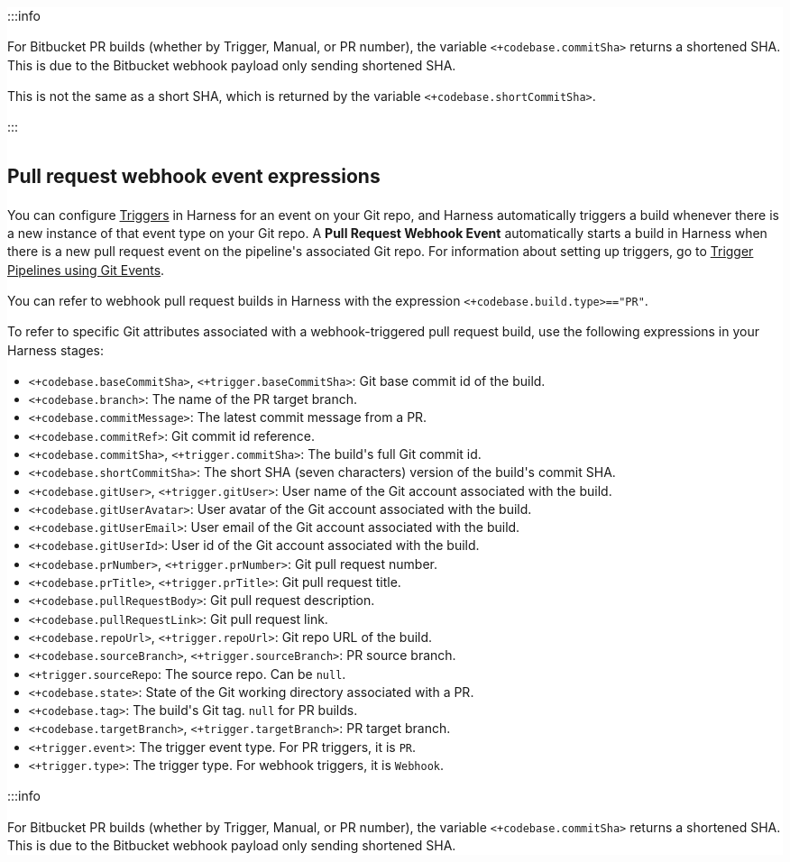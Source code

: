 :::info

For Bitbucket PR builds (whether by Trigger, Manual, or PR number), the variable `<+codebase.commitSha>` returns a shortened SHA. This is due to the Bitbucket webhook payload only sending shortened SHA.

This is not the same as a short SHA, which is returned by the variable `<+codebase.shortCommitSha>`.

:::

## Pull request webhook event expressions

You can configure [Triggers](/docs/category/triggers) in Harness for an event on your Git repo, and Harness automatically triggers a build whenever there is a new instance of that event type on your Git repo. A **Pull Request Webhook Event** automatically starts a build in Harness when there is a new pull request event on the pipeline's associated Git repo. For information about setting up triggers, go to [Trigger Pipelines using Git Events](../../../platform/11_Triggers/triggering-pipelines.md).

You can refer to webhook pull request builds in Harness with the expression `<+codebase.build.type>=="PR"`.

To refer to specific Git attributes associated with a webhook-triggered pull request build, use the following expressions in your Harness stages:


* `<+codebase.baseCommitSha>`, `<+trigger.baseCommitSha>`: Git base commit id of the build.
* `<+codebase.branch>`: The name of the PR target branch.
* `<+codebase.commitMessage>`: The latest commit message from a PR.
* `<+codebase.commitRef>`: Git commit id reference.
* `<+codebase.commitSha>`, `<+trigger.commitSha>`: The build's full Git commit id.
* `<+codebase.shortCommitSha>`: The short SHA (seven characters) version of the build's commit SHA.
* `<+codebase.gitUser>`, `<+trigger.gitUser>`: User name of the Git account associated with the build.
* `<+codebase.gitUserAvatar>`: User avatar of the Git account associated with the build.
* `<+codebase.gitUserEmail>`: User email of the Git account associated with the build.
* `<+codebase.gitUserId>`: User id of the Git account associated with the build.
* `<+codebase.prNumber>`, `<+trigger.prNumber>`: Git pull request number.
* `<+codebase.prTitle>`, `<+trigger.prTitle>`: Git pull request title.
* `<+codebase.pullRequestBody>`: Git pull request description.
* `<+codebase.pullRequestLink>`: Git pull request link.
* `<+codebase.repoUrl>`, `<+trigger.repoUrl>`: Git repo URL of the build.
* `<+codebase.sourceBranch>`, `<+trigger.sourceBranch>`: PR source branch.
* `<+trigger.sourceRepo`: The source repo. Can be `null`.
* `<+codebase.state>`: State of the Git working directory associated with a PR.
* `<+codebase.tag>`: The build's Git tag. `null` for PR builds.
* `<+codebase.targetBranch>`, `<+trigger.targetBranch>`: PR target branch.
* `<+trigger.event>`: The trigger event type. For PR triggers, it is `PR`.
* `<+trigger.type>`: The trigger type. For webhook triggers, it is `Webhook`.

:::info

For Bitbucket PR builds (whether by Trigger, Manual, or PR number), the variable `<+codebase.commitSha>` returns a shortened SHA. This is due to the Bitbucket webhook payload only sending shortened SHA.
